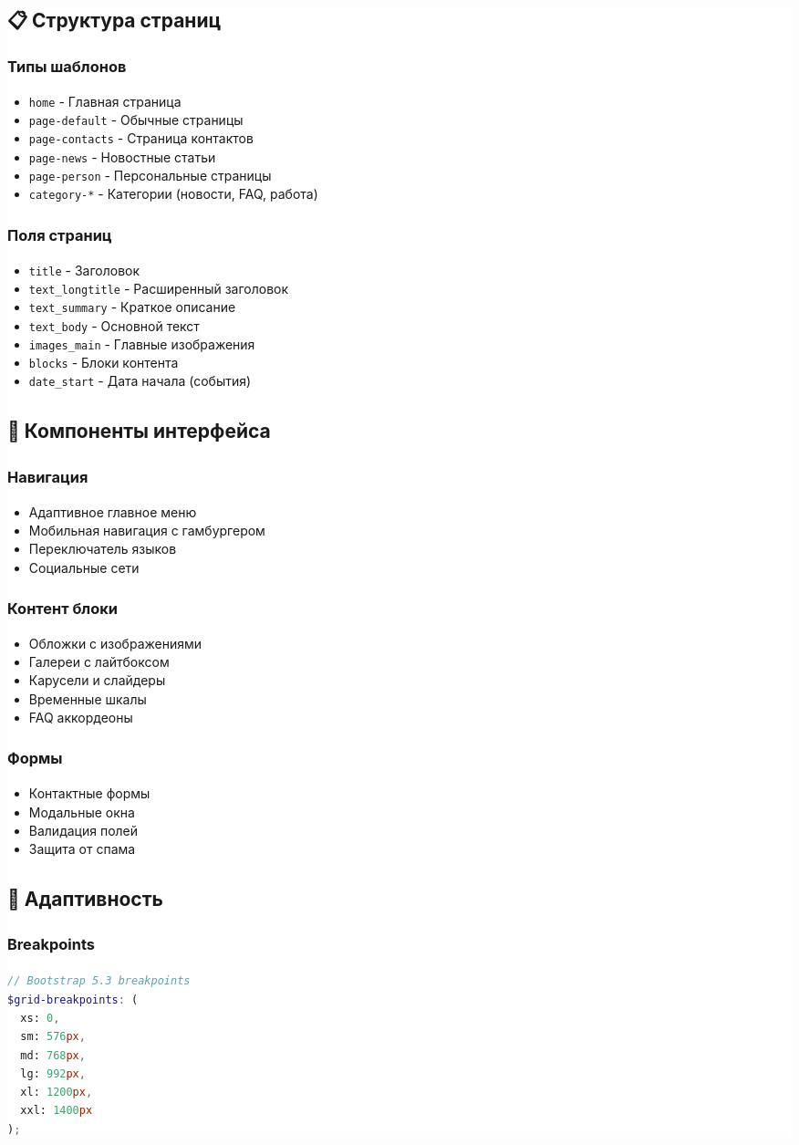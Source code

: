 ## 📋 Структура страниц

### Типы шаблонов
- `home` - Главная страница
- `page-default` - Обычные страницы
- `page-contacts` - Страница контактов
- `page-news` - Новостные статьи
- `page-person` - Персональные страницы
- `category-*` - Категории (новости, FAQ, работа)

### Поля страниц
- `title` - Заголовок
- `text_longtitle` - Расширенный заголовок
- `text_summary` - Краткое описание
- `text_body` - Основной текст
- `images_main` - Главные изображения
- `blocks` - Блоки контента
- `date_start` - Дата начала (события)

## 🎨 Компоненты интерфейса

### Навигация
- Адаптивное главное меню
- Мобильная навигация с гамбургером
- Переключатель языков
- Социальные сети

### Контент блоки
- Обложки с изображениями
- Галереи с лайтбоксом
- Карусели и слайдеры
- Временные шкалы
- FAQ аккордеоны

### Формы
- Контактные формы
- Модальные окна
- Валидация полей
- Защита от спама

## 📱 Адаптивность

### Breakpoints
```scss
// Bootstrap 5.3 breakpoints
$grid-breakpoints: (
  xs: 0,
  sm: 576px,
  md: 768px,
  lg: 992px,
  xl: 1200px,
  xxl: 1400px
);
```
